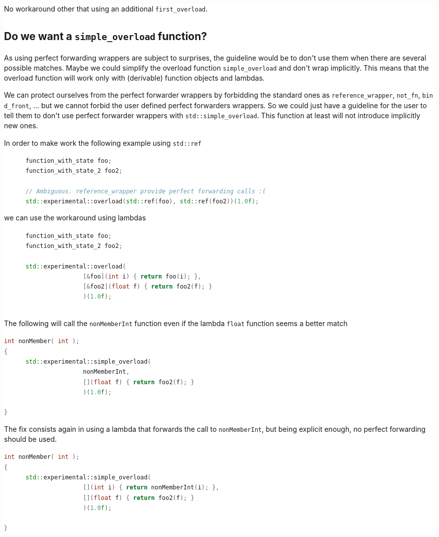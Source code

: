No workaround other that using an additional `first_overload`.


## Do we want a `simple_overload` function?

As using perfect forwarding wrappers are subject to surprises, the guideline would be to don't use them when there are several possible matches. Maybe we could simplify the overload function `simple_overload` and don't wrap implicitly. This means that the overload function will work only with (derivable) function objects and lambdas.

We can protect ourselves from the perfect forwarder wrappers by forbidding the standard ones as `reference_wrapper`, `not_fn`, `bind_front`, ... but we cannot forbid the user defined perfect forwarders wrappers. So we could just have a guideline for the user to tell them to don't use perfect forwarder wrappers with `std::simple_overload`. This function at least will not introduce implicitly new ones.

In order to make work the following example using `std::ref`

```c++
      function_with_state foo;
      function_with_state_2 foo2;

      // Ambiguous. reference_wrapper provide perfect forwarding calls :(
      std::experimental::overload(std::ref(foo), std::ref(foo2))(1.0f);
```

we can use the workaround using lambdas

```c++
      function_with_state foo;
      function_with_state_2 foo2;

      std::experimental::overload(
                      [&foo](int i) { return foo(i); },
                      [&foo2](float f) { return foo2(f); }
                      )(1.0f);
       
```

The following will call the `nonMemberInt` function even if the lambda `float` function seems a better match

```c++
int nonMember( int );
{
      std::experimental::simple_overload(
                      nonMemberInt,
                      [](float f) { return foo2(f); }
                      )(1.0f);

}
```

The fix consists again in using a lambda that forwards the call to `nonMemberInt`, but being explicit enough, no perfect forwarding should be used.

```c++
int nonMember( int );
{
      std::experimental::simple_overload(
                      [](int i) { return nonMemberInt(i); },
                      [](float f) { return foo2(f); }
                      )(1.0f);

}
```
